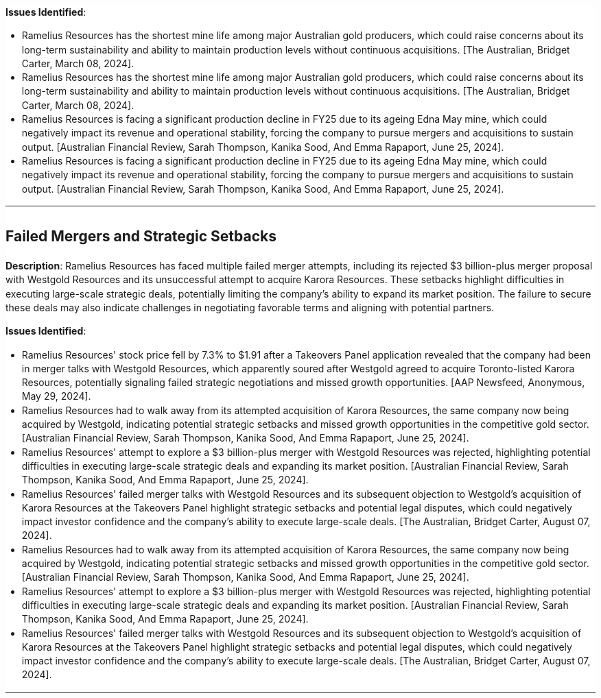 **Issues Identified**:
- Ramelius Resources has the shortest mine life among major Australian gold producers, which could raise concerns about its long-term sustainability and ability to maintain production levels without continuous acquisitions. [The Australian, Bridget Carter, March 08, 2024].
- Ramelius Resources has the shortest mine life among major Australian gold producers, which could raise concerns about its long-term sustainability and ability to maintain production levels without continuous acquisitions. [The Australian, Bridget Carter, March 08, 2024].
- Ramelius Resources is facing a significant production decline in FY25 due to its ageing Edna May mine, which could negatively impact its revenue and operational stability, forcing the company to pursue mergers and acquisitions to sustain output. [Australian Financial Review, Sarah Thompson, Kanika Sood, And Emma Rapaport, June 25, 2024].
- Ramelius Resources is facing a significant production decline in FY25 due to its ageing Edna May mine, which could negatively impact its revenue and operational stability, forcing the company to pursue mergers and acquisitions to sustain output. [Australian Financial Review, Sarah Thompson, Kanika Sood, And Emma Rapaport, June 25, 2024].

---

## Failed Mergers and Strategic Setbacks
**Description**: Ramelius Resources has faced multiple failed merger attempts, including its rejected $3 billion-plus merger proposal with Westgold Resources and its unsuccessful attempt to acquire Karora Resources. These setbacks highlight difficulties in executing large-scale strategic deals, potentially limiting the company’s ability to expand its market position. The failure to secure these deals may also indicate challenges in negotiating favorable terms and aligning with potential partners.

**Issues Identified**:
- Ramelius Resources' stock price fell by 7.3% to $1.91 after a Takeovers Panel application revealed that the company had been in merger talks with Westgold Resources, which apparently soured after Westgold agreed to acquire Toronto-listed Karora Resources, potentially signaling failed strategic negotiations and missed growth opportunities. [AAP Newsfeed, Anonymous, May 29, 2024].
- Ramelius Resources had to walk away from its attempted acquisition of Karora Resources, the same company now being acquired by Westgold, indicating potential strategic setbacks and missed growth opportunities in the competitive gold sector. [Australian Financial Review, Sarah Thompson, Kanika Sood, And Emma Rapaport, June 25, 2024].
- Ramelius Resources' attempt to explore a $3 billion-plus merger with Westgold Resources was rejected, highlighting potential difficulties in executing large-scale strategic deals and expanding its market position. [Australian Financial Review, Sarah Thompson, Kanika Sood, And Emma Rapaport, June 25, 2024].
- Ramelius Resources' failed merger talks with Westgold Resources and its subsequent objection to Westgold’s acquisition of Karora Resources at the Takeovers Panel highlight strategic setbacks and potential legal disputes, which could negatively impact investor confidence and the company’s ability to execute large-scale deals. [The Australian, Bridget Carter, August 07, 2024].
- Ramelius Resources had to walk away from its attempted acquisition of Karora Resources, the same company now being acquired by Westgold, indicating potential strategic setbacks and missed growth opportunities in the competitive gold sector. [Australian Financial Review, Sarah Thompson, Kanika Sood, And Emma Rapaport, June 25, 2024].
- Ramelius Resources' attempt to explore a $3 billion-plus merger with Westgold Resources was rejected, highlighting potential difficulties in executing large-scale strategic deals and expanding its market position. [Australian Financial Review, Sarah Thompson, Kanika Sood, And Emma Rapaport, June 25, 2024].
- Ramelius Resources' failed merger talks with Westgold Resources and its subsequent objection to Westgold’s acquisition of Karora Resources at the Takeovers Panel highlight strategic setbacks and potential legal disputes, which could negatively impact investor confidence and the company’s ability to execute large-scale deals. [The Australian, Bridget Carter, August 07, 2024].

---